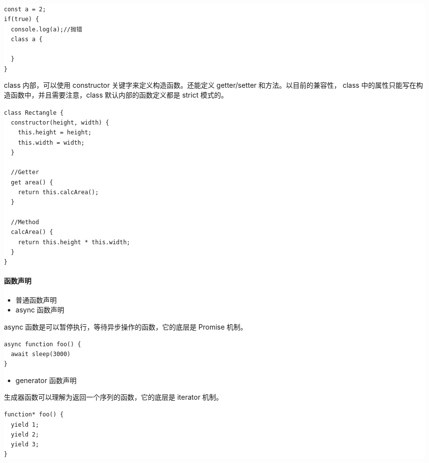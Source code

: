 ```
const a = 2;
if(true) {
  console.log(a);//抛错
  class a {

  }
}
```

class 内部，可以使用 constructor 关键字来定义构造函数。还能定义 getter/setter 和方法。以目前的兼容性，
class 中的属性只能写在构造函数中，并且需要注意，class 默认内部的函数定义都是 strict 模式的。

```
class Rectangle {
  constructor(height, width) {
    this.height = height;
    this.width = width;
  }

  //Getter
  get area() {
    return this.calcArea();
  }

  //Method
  calcArea() {
    return this.height * this.width;
  }
}
```

#### 函数声明

- 普通函数声明
- async 函数声明

async 函数是可以暂停执行，等待异步操作的函数，它的底层是 Promise 机制。

```
async function foo() {
  await sleep(3000)
}
```

- generator 函数声明

生成器函数可以理解为返回一个序列的函数，它的底层是 iterator 机制。

```
function* foo() {
  yield 1;
  yield 2;
  yield 3;
}
```
